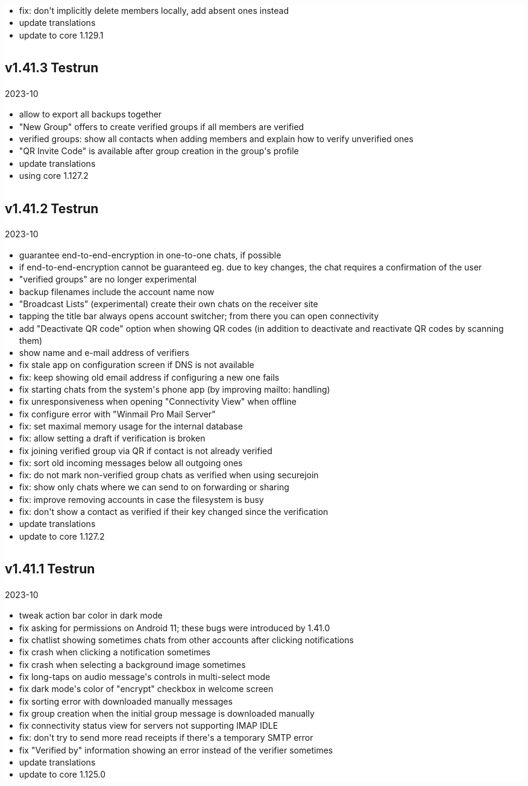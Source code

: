 * fix: don't implicitly delete members locally, add absent ones instead
* update translations
* update to core 1.129.1


## v1.41.3 Testrun
2023-10

* allow to export all backups together
* "New Group" offers to create verified groups if all members are verified
* verified groups: show all contacts when adding members and explain how to verify unverified ones
* "QR Invite Code" is available after group creation in the group's profile
* update translations
* using core 1.127.2


## v1.41.2 Testrun
2023-10

* guarantee end-to-end-encryption in one-to-one chats, if possible
* if end-to-end-encryption cannot be guaranteed eg. due to key changes,
  the chat requires a confirmation of the user
* "verified groups" are no longer experimental
* backup filenames include the account name now
* "Broadcast Lists" (experimental) create their own chats on the receiver site
* tapping the title bar always opens account switcher; from there you can open connectivity
* add "Deactivate QR code" option when showing QR codes
  (in addition to deactivate and reactivate QR codes by scanning them)
* show name and e-mail address of verifiers
* fix stale app on configuration screen if DNS is not available
* fix: keep showing old email address if configuring a new one fails
* fix starting chats from the system's phone app (by improving mailto: handling)
* fix unresponsiveness when opening "Connectivity View" when offline
* fix configure error with "Winmail Pro Mail Server"
* fix: set maximal memory usage for the internal database
* fix: allow setting a draft if verification is broken
* fix joining verified group via QR if contact is not already verified
* fix: sort old incoming messages below all outgoing ones
* fix: do not mark non-verified group chats as verified when using securejoin
* fix: show only chats where we can send to on forwarding or sharing
* fix: improve removing accounts in case the filesystem is busy
* fix: don't show a contact as verified if their key changed since the verification
* update translations
* update to core 1.127.2


## v1.41.1 Testrun
2023-10

* tweak action bar color in dark mode
* fix asking for permissions on Android 11; these bugs were introduced by 1.41.0
* fix chatlist showing sometimes chats from other accounts after clicking notifications
* fix crash when clicking a notification sometimes
* fix crash when selecting a background image sometimes
* fix long-taps on audio message's controls in multi-select mode
* fix dark mode's color of "encrypt" checkbox in welcome screen
* fix sorting error with downloaded manually messages
* fix group creation when the initial group message is downloaded manually
* fix connectivity status view for servers not supporting IMAP IDLE
* fix: don't try to send more read receipts if there's a temporary SMTP error
* fix "Verified by" information showing an error instead of the verifier sometimes
* update translations
* update to core 1.125.0
